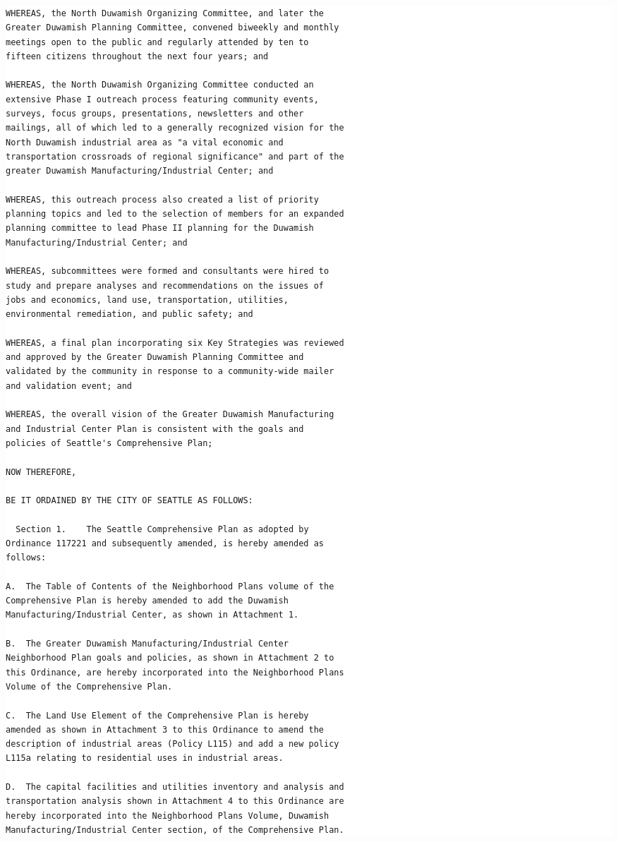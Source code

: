     WHEREAS, the North Duwamish Organizing Committee, and later the  
    Greater Duwamish Planning Committee, convened biweekly and monthly  
    meetings open to the public and regularly attended by ten to  
    fifteen citizens throughout the next four years; and  
  
    WHEREAS, the North Duwamish Organizing Committee conducted an  
    extensive Phase I outreach process featuring community events,  
    surveys, focus groups, presentations, newsletters and other  
    mailings, all of which led to a generally recognized vision for the  
    North Duwamish industrial area as "a vital economic and  
    transportation crossroads of regional significance" and part of the  
    greater Duwamish Manufacturing/Industrial Center; and  
  
    WHEREAS, this outreach process also created a list of priority  
    planning topics and led to the selection of members for an expanded  
    planning committee to lead Phase II planning for the Duwamish  
    Manufacturing/Industrial Center; and  
  
    WHEREAS, subcommittees were formed and consultants were hired to  
    study and prepare analyses and recommendations on the issues of  
    jobs and economics, land use, transportation, utilities,  
    environmental remediation, and public safety; and  
  
    WHEREAS, a final plan incorporating six Key Strategies was reviewed  
    and approved by the Greater Duwamish Planning Committee and  
    validated by the community in response to a community-wide mailer  
    and validation event; and  
  
    WHEREAS, the overall vision of the Greater Duwamish Manufacturing  
    and Industrial Center Plan is consistent with the goals and  
    policies of Seattle's Comprehensive Plan;  
  
    NOW THEREFORE,  
  
    BE IT ORDAINED BY THE CITY OF SEATTLE AS FOLLOWS:  
  
      Section 1.    The Seattle Comprehensive Plan as adopted by  
    Ordinance 117221 and subsequently amended, is hereby amended as  
    follows:  
  
    A.  The Table of Contents of the Neighborhood Plans volume of the  
    Comprehensive Plan is hereby amended to add the Duwamish  
    Manufacturing/Industrial Center, as shown in Attachment 1.  
  
    B.  The Greater Duwamish Manufacturing/Industrial Center  
    Neighborhood Plan goals and policies, as shown in Attachment 2 to  
    this Ordinance, are hereby incorporated into the Neighborhood Plans  
    Volume of the Comprehensive Plan.  
  
    C.  The Land Use Element of the Comprehensive Plan is hereby  
    amended as shown in Attachment 3 to this Ordinance to amend the  
    description of industrial areas (Policy L115) and add a new policy  
    L115a relating to residential uses in industrial areas.  
  
    D.  The capital facilities and utilities inventory and analysis and  
    transportation analysis shown in Attachment 4 to this Ordinance are  
    hereby incorporated into the Neighborhood Plans Volume, Duwamish  
    Manufacturing/Industrial Center section, of the Comprehensive Plan.  
  